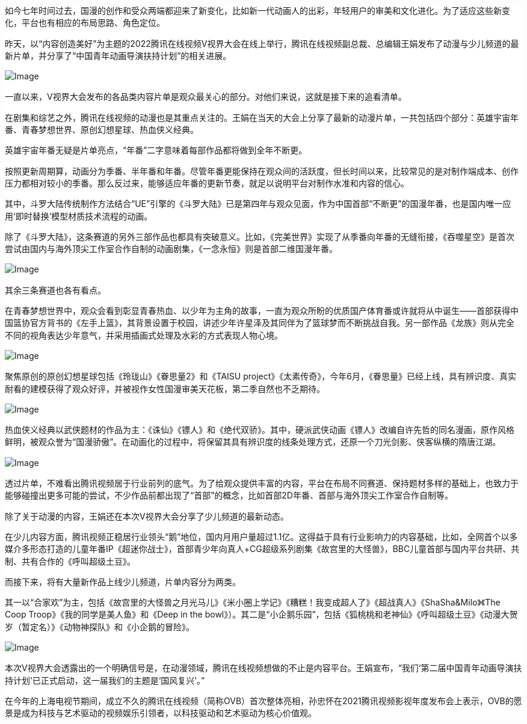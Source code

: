 如今七年时间过去，国漫的创作和受众两端都迎来了新变化，比如新一代动画人的出彩，年轻用户的审美和文化进化。为了适应这些新变化，平台也有相应的布局思路、角色定位。

昨天，以“内容创造美好”为主题的2022腾讯在线视频V视界大会在线上举行，腾讯在线视频副总裁、总编辑王娟发布了动漫与少儿频道的最新片单，并分享了“中国青年动画导演扶持计划”的相关进展。

![Image](https://p26.toutiaoimg.com/origin/pgc-image/3ca60e687822422db907a0e4fb352507.png?from=pc)

一直以来，V视界大会发布的各品类内容片单是观众最关心的部分。对他们来说，这就是接下来的追看清单。

在剧集和综艺之外，腾讯在线视频的动漫也是其重点关注的。王娟在当天的大会上分享了最新的动漫片单，一共包括四个部分：英雄宇宙年番、青春梦想世界、原创幻想星球、热血侠义经典。

英雄宇宙年番无疑是片单亮点，“年番”二字意味着每部作品都将做到全年不断更。

按照更新周期算，动画分为季番、半年番和年番。尽管年番更能保持在观众间的活跃度，但长时间以来，比较常见的是对制作端成本、创作压力都相对较小的季番。那么反过来，能够适应年番的更新节奏，就足以说明平台对制作水准和内容的信心。

其中，斗罗大陆传统制作方法结合“UE”引擎的《斗罗大陆》已是第四年与观众见面，作为中国首部“不断更”的国漫年番，也是国内唯一应用‘即时替换’模型材质技术流程的动画。

除了《斗罗大陆》，这条赛道的另外三部作品也都具有突破意义。比如，《完美世界》实现了从季番向年番的无缝衔接，《吞噬星空》是首次尝试由国内与海外顶尖工作室合作自制的动画剧集，《一念永恒》则是首部二维国漫年番。

![Image](https://p26.toutiaoimg.com/origin/pgc-image/14af54dfbda3460b9854f7c89cd30c50.png?from=pc)

其余三条赛道也各有看点。

在青春梦想世界中，观众会看到彰显青春热血、以少年为主角的故事，一直为观众所盼的优质国产体育番或许就将从中诞生——首部获得中国篮协官方背书的《左手上篮》，其背景设置于校园，讲述少年许星泽及其同伴为了篮球梦而不断挑战自我。另一部作品《龙族》则从完全不同的视角表达少年意气，并采用插画式处理及水彩的方式表现人物心境。

![Image](https://p26.toutiaoimg.com/origin/pgc-image/c19cedc45274412bacdd823b5776d9b4.png?from=pc)

聚焦原创的原创幻想星球包括《玲珑山》《眷思量2》和《TAISU project》《太素传奇》，今年6月，《眷思量》已经上线，具有辨识度、真实耐看的建模获得了观众好评，并被视作女性国漫审美天花板，第二季自然也不乏期待。

![Image](https://p26.toutiaoimg.com/origin/pgc-image/115166cae3ab4a7e9282e5247504e112.png?from=pc)

热血侠义经典以武侠题材的作品为主：《诛仙》《镖人》和《绝代双骄》。其中，硬派武侠动画《镖人》改编自许先哲的同名漫画，原作风格鲜明，被观众誉为“国漫骄傲”。在动画化的过程中，将保留其具有辨识度的线条处理方式，还原一个刀光剑影、侠客纵横的隋唐江湖。

![Image](https://p26.toutiaoimg.com/origin/pgc-image/5f0619c558cc4fe78e9e5f7af82d96c2.png?from=pc)

透过片单，不难看出腾讯视频居于行业前列的底气。为了给观众提供丰富的内容，平台在布局不同赛道、保持题材多样的基础上，也致力于能够碰撞出更多可能的尝试，不少作品前都出现了“首部”的概念，比如首部2D年番、首部与海外顶尖工作室合作自制等。

除了关于动漫的内容，王娟还在本次V视界大会分享了少儿频道的最新动态。

在少儿内容方面，腾讯视频正稳居行业领头“鹅”地位，国内月用户量超过1.1亿。这得益于具有行业影响力的内容基础，比如，全网首个以多媒介多形态打造的儿童年番IP《超迷你战士》，首部青少年向真人+CG超级系列剧集《故宫里的大怪兽》，BBC儿童首部与国内平台共研、共制、共有合作的《呼叫超级土豆》。

而接下来，将有大量新作品上线少儿频道，片单内容分为两类。

其一以“合家欢”为主，包括《故宫里的大怪兽之月光马儿》《米小圈上学记》《糟糕！我变成超人了》《超战真人》《ShaSha&Milo》《The Coop Troop》《我的同学是美人鱼》和《Deep in the bowl》）。其二是“小企鹅乐园”，包括《狐桃桃和老神仙》《呼叫超级土豆》《动漫大贺岁（暂定名）》《动物神探队》和《小企鹅的冒险》。

![Image](https://p26.toutiaoimg.com/origin/pgc-image/9a89f412e0414b7d81e15260dc25ffc2.png?from=pc)

本次V视界大会透露出的一个明确信号是，在动漫领域，腾讯在线视频想做的不止是内容平台。王娟宣布，“我们‘第二届中国青年动画导演扶持计划’已正式启动，这一届我们的主题是‘国风复兴’。”

在今年的上海电视节期间，成立不久的腾讯在线视频（简称OVB）首次整体亮相，孙忠怀在2021腾讯视频影视年度发布会上表示，OVB的愿景是成为科技与艺术驱动的视频娱乐引领者，以科技驱动和艺术驱动为核心价值观。
